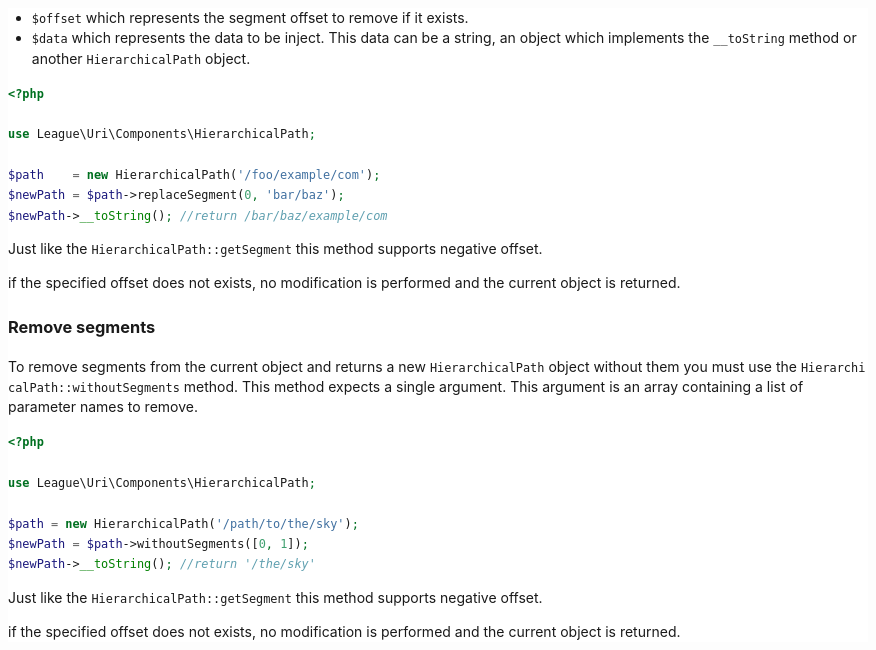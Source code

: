 - `$offset` which represents the segment offset to remove if it exists.
- `$data` which represents the data to be inject.  This data can be a string, an object which implements the `__toString` method or another `HierarchicalPath` object.

~~~php
<?php

use League\Uri\Components\HierarchicalPath;

$path    = new HierarchicalPath('/foo/example/com');
$newPath = $path->replaceSegment(0, 'bar/baz');
$newPath->__toString(); //return /bar/baz/example/com
~~~

<p class="message-info">Just like the <code>HierarchicalPath::getSegment</code> this method supports negative offset.</p>

<p class="message-notice">if the specified offset does not exists, no modification is performed and the current object is returned.</p>

### Remove segments

To remove segments from the current object and returns a new `HierarchicalPath` object without them you must use the `HierarchicalPath::withoutSegments` method. This method expects a single argument. This argument is an array containing a list of parameter names to remove.

~~~php
<?php

use League\Uri\Components\HierarchicalPath;

$path = new HierarchicalPath('/path/to/the/sky');
$newPath = $path->withoutSegments([0, 1]);
$newPath->__toString(); //return '/the/sky'
~~~

<p class="message-info">Just like the <code>HierarchicalPath::getSegment</code> this method supports negative offset.</p>

<p class="message-notice">if the specified offset does not exists, no modification is performed and the current object is returned.</p>